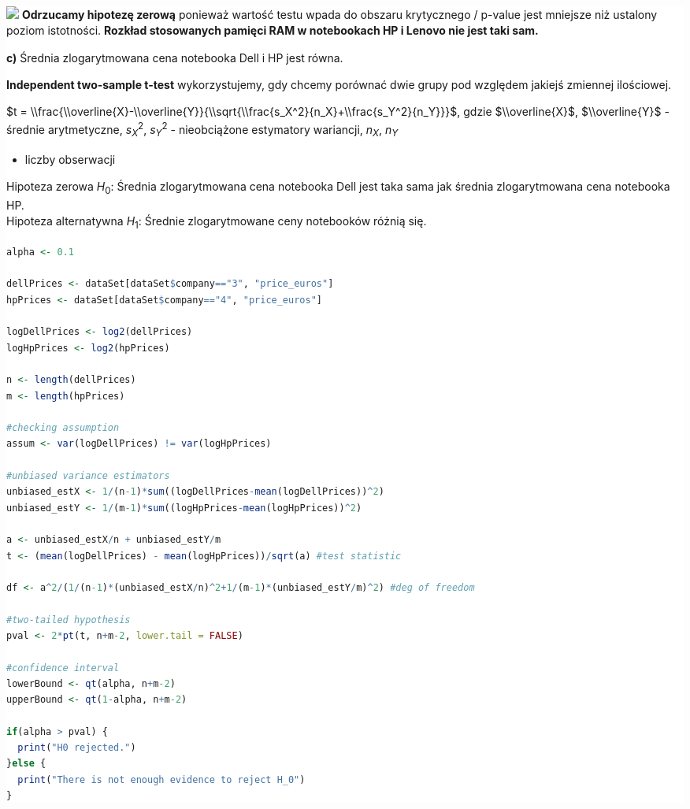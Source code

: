![](C:/Users/Asia/SD/untitled2/statistical-data-analysis/first-homework_files/figure-markdown_github/unnamed-chunk-3-1.png)
**Odrzucamy hipotezę zerową** ponieważ wartość testu wpada do obszaru
krytycznego / p-value jest mniejsze niż ustalony poziom
istotności. **Rozkład stosowanych pamięci RAM w notebookach HP i Lenovo
nie jest taki sam.**  

**c)** Średnia zlogarytmowana cena notebooka Dell i HP jest równa.  

**Independent two-sample t-test** wykorzystujemy, gdy chcemy porównać
dwie grupy pod względem jakiejś zmiennej ilościowej.  

$t = \\frac{\\overline{X}-\\overline{Y}}{\\sqrt{\\frac{s_X^2}{n_X}+\\frac{s_Y^2}{n_Y}}}$,
gdzie $\\overline{X}$, $\\overline{Y}$ - średnie arytmetyczne,
*s*<sub>*X*</sub><sup>2</sup>, *s*<sub>*Y*</sub><sup>2</sup> -
nieobciążone estymatory wariancji, *n*<sub>*X*</sub>, *n*<sub>*Y*</sub>
- liczby obserwacji

Hipoteza zerowa *H*<sub>0</sub>: Średnia zlogarytmowana cena notebooka
Dell jest taka sama jak średnia zlogarytmowana cena notebooka HP.  
Hipoteza alternatywna *H*<sub>1</sub>: Średnie zlogarytmowane ceny
notebooków różnią się.  

``` r
alpha <- 0.1

dellPrices <- dataSet[dataSet$company=="3", "price_euros"]
hpPrices <- dataSet[dataSet$company=="4", "price_euros"]

logDellPrices <- log2(dellPrices)
logHpPrices <- log2(hpPrices)

n <- length(dellPrices)
m <- length(hpPrices)

#checking assumption
assum <- var(logDellPrices) != var(logHpPrices)

#unbiased variance estimators
unbiased_estX <- 1/(n-1)*sum((logDellPrices-mean(logDellPrices))^2)
unbiased_estY <- 1/(m-1)*sum((logHpPrices-mean(logHpPrices))^2)

a <- unbiased_estX/n + unbiased_estY/m
t <- (mean(logDellPrices) - mean(logHpPrices))/sqrt(a) #test statistic

df <- a^2/(1/(n-1)*(unbiased_estX/n)^2+1/(m-1)*(unbiased_estY/m)^2) #deg of freedom

#two-tailed hypothesis
pval <- 2*pt(t, n+m-2, lower.tail = FALSE)

#confidence interval
lowerBound <- qt(alpha, n+m-2)
upperBound <- qt(1-alpha, n+m-2)

if(alpha > pval) {
  print("H0 rejected.")
}else {
  print("There is not enough evidence to reject H_0")
}
```
